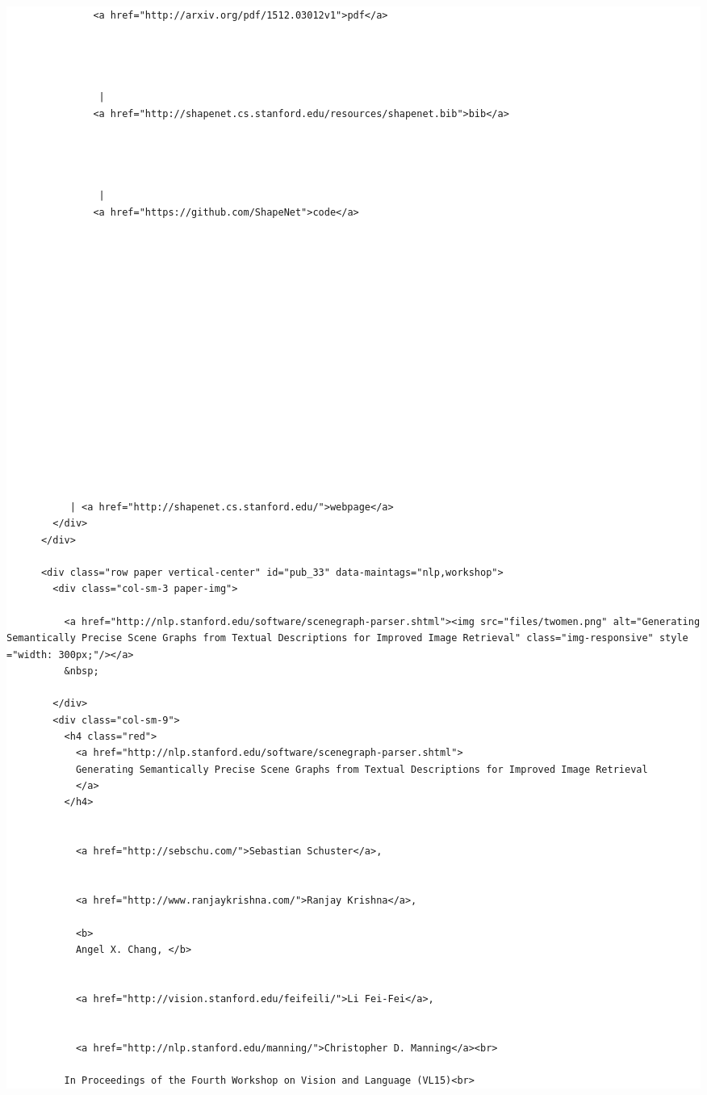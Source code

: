               
                 
                   
                   <a href="http://arxiv.org/pdf/1512.03012v1">pdf</a> 
                   
                 
              
                 
                    | 
                   <a href="http://shapenet.cs.stanford.edu/resources/shapenet.bib">bib</a> 
                   
                 
              
                 
                    | 
                   <a href="https://github.com/ShapeNet">code</a> 
                   
                 
              
                 
              
                 
              
                 
              
                 
              
                 
              
                 
              
                 
              
               | <a href="http://shapenet.cs.stanford.edu/">webpage</a> 
            </div>
          </div>
        
          <div class="row paper vertical-center" id="pub_33" data-maintags="nlp,workshop">
            <div class="col-sm-3 paper-img">
            
              <a href="http://nlp.stanford.edu/software/scenegraph-parser.shtml"><img src="files/twomen.png" alt="Generating Semantically Precise Scene Graphs from Textual Descriptions for Improved Image Retrieval" class="img-responsive" style="width: 300px;"/></a>
              &nbsp;
            
            </div>
            <div class="col-sm-9">
              <h4 class="red">
                <a href="http://nlp.stanford.edu/software/scenegraph-parser.shtml">
                Generating Semantically Precise Scene Graphs from Textual Descriptions for Improved Image Retrieval
                </a>
              </h4>
              
                
                <a href="http://sebschu.com/">Sebastian Schuster</a>, 
              
                
                <a href="http://www.ranjaykrishna.com/">Ranjay Krishna</a>, 
              
                <b>
                Angel X. Chang, </b>
              
                
                <a href="http://vision.stanford.edu/feifeili/">Li Fei-Fei</a>, 
              
                
                <a href="http://nlp.stanford.edu/manning/">Christopher D. Manning</a><br>
              
              In Proceedings of the Fourth Workshop on Vision and Language (VL15)<br>
              
